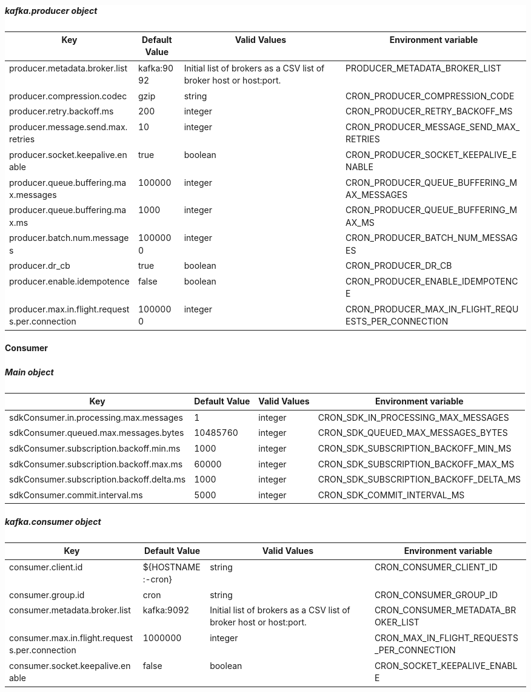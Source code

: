 ##### **kafka.producer object**

| Key                                            | Default Value | Valid Values                                                       | Environment variable                                |
| ---------------------------------------------- | ------------- | ------------------------------------------------------------------ | --------------------------------------------------- |
| producer.metadata.broker.list                  | kafka:9092    | Initial list of brokers as a CSV list of broker host or host:port. | PRODUCER_METADATA_BROKER_LIST                       |
| producer.compression.codec                     | gzip          | string                                                             | CRON_PRODUCER_COMPRESSION_CODE                      |
| producer.retry.backoff.ms                      | 200           | integer                                                            | CRON_PRODUCER_RETRY_BACKOFF_MS                      |
| producer.message.send.max.retries              | 10            | integer                                                            | CRON_PRODUCER_MESSAGE_SEND_MAX_RETRIES              |
| producer.socket.keepalive.enable               | true          | boolean                                                            | CRON_PRODUCER_SOCKET_KEEPALIVE_ENABLE               |
| producer.queue.buffering.max.messages          | 100000        | integer                                                            | CRON_PRODUCER_QUEUE_BUFFERING_MAX_MESSAGES          |
| producer.queue.buffering.max.ms                | 1000          | integer                                                            | CRON_PRODUCER_QUEUE_BUFFERING_MAX_MS                |
| producer.batch.num.messages                    | 1000000       | integer                                                            | CRON_PRODUCER_BATCH_NUM_MESSAGES                    |
| producer.dr_cb                                 | true          | boolean                                                            | CRON_PRODUCER_DR_CB                                 |
| producer.enable.idempotence                    | false         | boolean                                                            | CRON_PRODUCER_ENABLE_IDEMPOTENCE                    |
| producer.max.in.flight.requests.per.connection | 1000000       | integer                                                            | CRON_PRODUCER_MAX_IN_FLIGHT_REQUESTS_PER_CONNECTION |

#### Consumer

##### **Main object**

| Key                                       | Default Value | Valid Values | Environment variable                   |
| ----------------------------------------- | ------------- | ------------ | -------------------------------------- |
| sdkConsumer.in.processing.max.messages    | 1             | integer      | CRON_SDK_IN_PROCESSING_MAX_MESSAGES    |
| sdkConsumer.queued.max.messages.bytes     | 10485760      | integer      | CRON_SDK_QUEUED_MAX_MESSAGES_BYTES     |
| sdkConsumer.subscription.backoff.min.ms   | 1000          | integer      | CRON_SDK_SUBSCRIPTION_BACKOFF_MIN_MS   |
| sdkConsumer.subscription.backoff.max.ms   | 60000         | integer      | CRON_SDK_SUBSCRIPTION_BACKOFF_MAX_MS   |
| sdkConsumer.subscription.backoff.delta.ms | 1000          | integer      | CRON_SDK_SUBSCRIPTION_BACKOFF_DELTA_MS |
| sdkConsumer.commit.interval.ms            | 5000          | integer      | CRON_SDK_COMMIT_INTERVAL_MS            |

##### **kafka.consumer object**

| Key                                            | Default Value     | Valid Values                                                       | Environment variable                       |
| ---------------------------------------------- | ----------------- | ------------------------------------------------------------------ | ------------------------------------------ |
| consumer.client.id                             | ${HOSTNAME:-cron} | string                                                             | CRON_CONSUMER_CLIENT_ID                    |
| consumer.group.id                              | cron              | string                                                             | CRON_CONSUMER_GROUP_ID                     |
| consumer.metadata.broker.list                  | kafka:9092        | Initial list of brokers as a CSV list of broker host or host:port. | CRON_CONSUMER_METADATA_BROKER_LIST         |
| consumer.max.in.flight.requests.per.connection | 1000000           | integer                                                            | CRON_MAX_IN_FLIGHT_REQUESTS_PER_CONNECTION |
| consumer.socket.keepalive.enable               | false             | boolean                                                            | CRON_SOCKET_KEEPALIVE_ENABLE               |
